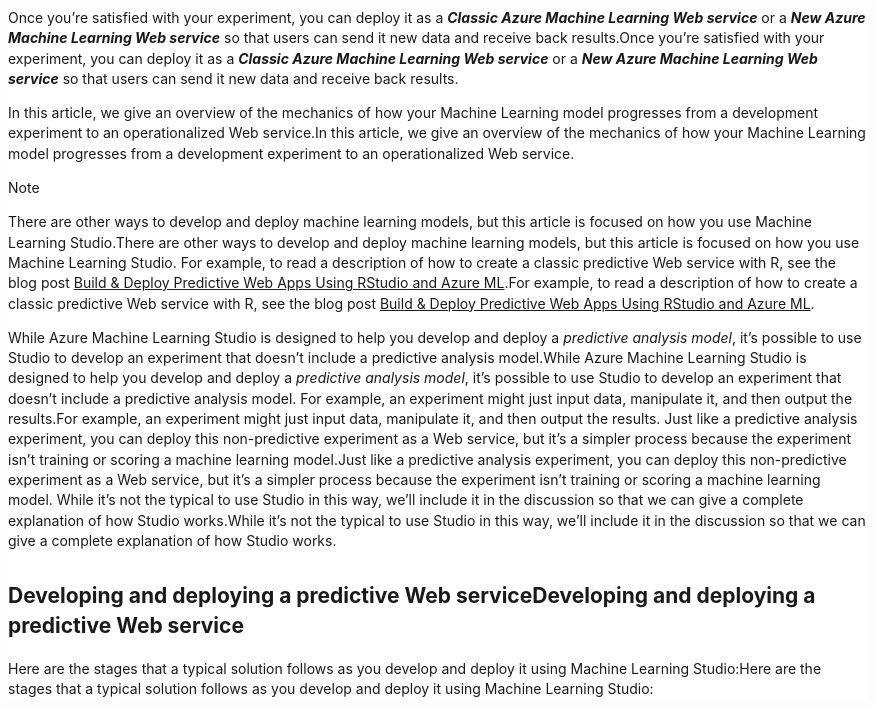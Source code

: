 <span data-ttu-id="67fed-112">Once you’re satisfied with your experiment, you can deploy it as a ***Classic Azure Machine Learning Web service*** or a ***New Azure Machine Learning Web service*** so that users can send it new data and receive back results.</span><span class="sxs-lookup"><span data-stu-id="67fed-112">Once you’re satisfied with your experiment, you can deploy it as a ***Classic Azure Machine Learning Web service*** or a ***New Azure Machine Learning Web service*** so that users can send it new data and receive back results.</span></span>

<span data-ttu-id="67fed-113">In this article, we give an overview of the mechanics of how your Machine Learning model progresses from a development experiment to an operationalized Web service.</span><span class="sxs-lookup"><span data-stu-id="67fed-113">In this article, we give an overview of the mechanics of how your Machine Learning model progresses from a development experiment to an operationalized Web service.</span></span>

> [!NOTE]
> <span data-ttu-id="67fed-114">There are other ways to develop and deploy machine learning models, but this article is focused on how you use Machine Learning Studio.</span><span class="sxs-lookup"><span data-stu-id="67fed-114">There are other ways to develop and deploy machine learning models, but this article is focused on how you use Machine Learning Studio.</span></span> <span data-ttu-id="67fed-115">For example, to read a description of how to create a classic predictive Web service with R, see the blog post [Build & Deploy Predictive Web Apps Using RStudio and Azure ML](http://blogs.technet.com/b/machinelearning/archive/2015/09/25/build-and-deploy-a-predictive-web-app-using-rstudio-and-azure-ml.aspx).</span><span class="sxs-lookup"><span data-stu-id="67fed-115">For example, to read a description of how to create a classic predictive Web service with R, see the blog post [Build & Deploy Predictive Web Apps Using RStudio and Azure ML](http://blogs.technet.com/b/machinelearning/archive/2015/09/25/build-and-deploy-a-predictive-web-app-using-rstudio-and-azure-ml.aspx).</span></span>
> 
> 

<span data-ttu-id="67fed-116">While Azure Machine Learning Studio is designed to help you develop and deploy a *predictive analysis model*, it’s possible to use Studio to develop an experiment that doesn’t include a predictive analysis model.</span><span class="sxs-lookup"><span data-stu-id="67fed-116">While Azure Machine Learning Studio is designed to help you develop and deploy a *predictive analysis model*, it’s possible to use Studio to develop an experiment that doesn’t include a predictive analysis model.</span></span> <span data-ttu-id="67fed-117">For example, an experiment might just input data, manipulate it, and then output the results.</span><span class="sxs-lookup"><span data-stu-id="67fed-117">For example, an experiment might just input data, manipulate it, and then output the results.</span></span> <span data-ttu-id="67fed-118">Just like a predictive analysis experiment, you can deploy this non-predictive experiment as a Web service, but it’s a simpler process because the experiment isn’t training or scoring a machine learning model.</span><span class="sxs-lookup"><span data-stu-id="67fed-118">Just like a predictive analysis experiment, you can deploy this non-predictive experiment as a Web service, but it’s a simpler process because the experiment isn’t training or scoring a machine learning model.</span></span> <span data-ttu-id="67fed-119">While it’s not the typical to use Studio in this way, we’ll include it in the discussion so that we can give a complete explanation of how Studio works.</span><span class="sxs-lookup"><span data-stu-id="67fed-119">While it’s not the typical to use Studio in this way, we’ll include it in the discussion so that we can give a complete explanation of how Studio works.</span></span>

## <a name="developing-and-deploying-a-predictive-web-service"></a><span data-ttu-id="67fed-120">Developing and deploying a predictive Web service</span><span class="sxs-lookup"><span data-stu-id="67fed-120">Developing and deploying a predictive Web service</span></span>
<span data-ttu-id="67fed-121">Here are the stages that a typical solution follows as you develop and deploy it using Machine Learning Studio:</span><span class="sxs-lookup"><span data-stu-id="67fed-121">Here are the stages that a typical solution follows as you develop and deploy it using Machine Learning Studio:</span></span>
